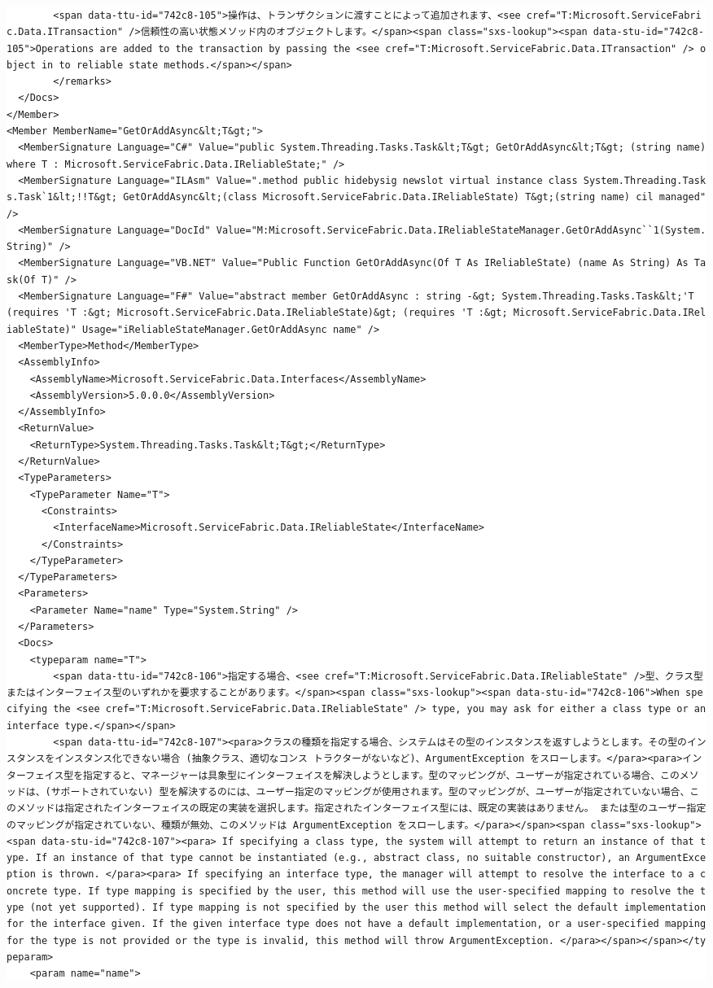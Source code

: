             <span data-ttu-id="742c8-105">操作は、トランザクションに渡すことによって追加されます、<see cref="T:Microsoft.ServiceFabric.Data.ITransaction" />信頼性の高い状態メソッド内のオブジェクトします。</span><span class="sxs-lookup"><span data-stu-id="742c8-105">Operations are added to the transaction by passing the <see cref="T:Microsoft.ServiceFabric.Data.ITransaction" /> object in to reliable state methods.</span></span>
            </remarks>
      </Docs>
    </Member>
    <Member MemberName="GetOrAddAsync&lt;T&gt;">
      <MemberSignature Language="C#" Value="public System.Threading.Tasks.Task&lt;T&gt; GetOrAddAsync&lt;T&gt; (string name) where T : Microsoft.ServiceFabric.Data.IReliableState;" />
      <MemberSignature Language="ILAsm" Value=".method public hidebysig newslot virtual instance class System.Threading.Tasks.Task`1&lt;!!T&gt; GetOrAddAsync&lt;(class Microsoft.ServiceFabric.Data.IReliableState) T&gt;(string name) cil managed" />
      <MemberSignature Language="DocId" Value="M:Microsoft.ServiceFabric.Data.IReliableStateManager.GetOrAddAsync``1(System.String)" />
      <MemberSignature Language="VB.NET" Value="Public Function GetOrAddAsync(Of T As IReliableState) (name As String) As Task(Of T)" />
      <MemberSignature Language="F#" Value="abstract member GetOrAddAsync : string -&gt; System.Threading.Tasks.Task&lt;'T (requires 'T :&gt; Microsoft.ServiceFabric.Data.IReliableState)&gt; (requires 'T :&gt; Microsoft.ServiceFabric.Data.IReliableState)" Usage="iReliableStateManager.GetOrAddAsync name" />
      <MemberType>Method</MemberType>
      <AssemblyInfo>
        <AssemblyName>Microsoft.ServiceFabric.Data.Interfaces</AssemblyName>
        <AssemblyVersion>5.0.0.0</AssemblyVersion>
      </AssemblyInfo>
      <ReturnValue>
        <ReturnType>System.Threading.Tasks.Task&lt;T&gt;</ReturnType>
      </ReturnValue>
      <TypeParameters>
        <TypeParameter Name="T">
          <Constraints>
            <InterfaceName>Microsoft.ServiceFabric.Data.IReliableState</InterfaceName>
          </Constraints>
        </TypeParameter>
      </TypeParameters>
      <Parameters>
        <Parameter Name="name" Type="System.String" />
      </Parameters>
      <Docs>
        <typeparam name="T">
            <span data-ttu-id="742c8-106">指定する場合、<see cref="T:Microsoft.ServiceFabric.Data.IReliableState" />型、クラス型またはインターフェイス型のいずれかを要求することがあります。</span><span class="sxs-lookup"><span data-stu-id="742c8-106">When specifying the <see cref="T:Microsoft.ServiceFabric.Data.IReliableState" /> type, you may ask for either a class type or an interface type.</span></span>
            <span data-ttu-id="742c8-107"><para>クラスの種類を指定する場合、システムはその型のインスタンスを返すしようとします。その型のインスタンスをインスタンス化できない場合 (抽象クラス、適切なコンス トラクターがないなど)、ArgumentException をスローします。</para><para>インターフェイス型を指定すると、マネージャーは具象型にインターフェイスを解決しようとします。型のマッピングが、ユーザーが指定されている場合、このメソッドは、(サポートされていない) 型を解決するのには、ユーザー指定のマッピングが使用されます。型のマッピングが、ユーザーが指定されていない場合、このメソッドは指定されたインターフェイスの既定の実装を選択します。指定されたインターフェイス型には、既定の実装はありません。 または型のユーザー指定のマッピングが指定されていない、種類が無効、このメソッドは ArgumentException をスローします。</para></span><span class="sxs-lookup"><span data-stu-id="742c8-107"><para> If specifying a class type, the system will attempt to return an instance of that type. If an instance of that type cannot be instantiated (e.g., abstract class, no suitable constructor), an ArgumentException is thrown. </para><para> If specifying an interface type, the manager will attempt to resolve the interface to a concrete type. If type mapping is specified by the user, this method will use the user-specified mapping to resolve the type (not yet supported). If type mapping is not specified by the user this method will select the default implementation for the interface given. If the given interface type does not have a default implementation, or a user-specified mapping for the type is not provided or the type is invalid, this method will throw ArgumentException. </para></span></span></typeparam>
        <param name="name">